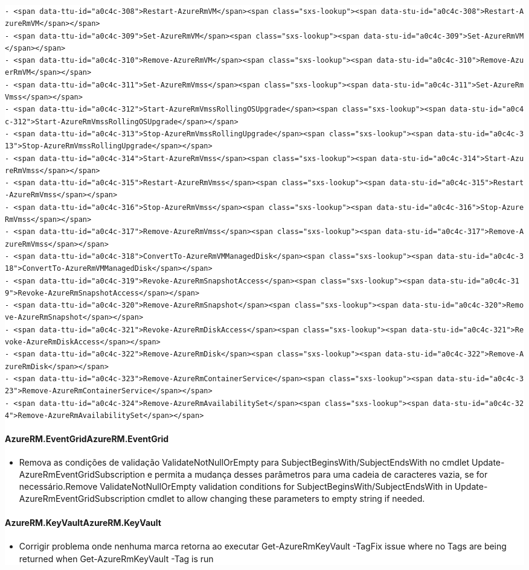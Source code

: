     - <span data-ttu-id="a0c4c-308">Restart-AzureRmVM</span><span class="sxs-lookup"><span data-stu-id="a0c4c-308">Restart-AzureRmVM</span></span>
    - <span data-ttu-id="a0c4c-309">Set-AzureRmVM</span><span class="sxs-lookup"><span data-stu-id="a0c4c-309">Set-AzureRmVM</span></span>
    - <span data-ttu-id="a0c4c-310">Remove-AzureRmVM</span><span class="sxs-lookup"><span data-stu-id="a0c4c-310">Remove-AzuerRmVM</span></span>
    - <span data-ttu-id="a0c4c-311">Set-AzureRmVmss</span><span class="sxs-lookup"><span data-stu-id="a0c4c-311">Set-AzureRmVmss</span></span>
    - <span data-ttu-id="a0c4c-312">Start-AzureRmVmssRollingOSUpgrade</span><span class="sxs-lookup"><span data-stu-id="a0c4c-312">Start-AzureRmVmssRollingOSUpgrade</span></span>
    - <span data-ttu-id="a0c4c-313">Stop-AzureRmVmssRollingUpgrade</span><span class="sxs-lookup"><span data-stu-id="a0c4c-313">Stop-AzureRmVmssRollingUpgrade</span></span>
    - <span data-ttu-id="a0c4c-314">Start-AzureRmVmss</span><span class="sxs-lookup"><span data-stu-id="a0c4c-314">Start-AzureRmVmss</span></span>
    - <span data-ttu-id="a0c4c-315">Restart-AzureRmVmss</span><span class="sxs-lookup"><span data-stu-id="a0c4c-315">Restart-AzureRmVmss</span></span>
    - <span data-ttu-id="a0c4c-316">Stop-AzureRmVmss</span><span class="sxs-lookup"><span data-stu-id="a0c4c-316">Stop-AzureRmVmss</span></span>
    - <span data-ttu-id="a0c4c-317">Remove-AzureRmVmss</span><span class="sxs-lookup"><span data-stu-id="a0c4c-317">Remove-AzureRmVmss</span></span>
    - <span data-ttu-id="a0c4c-318">ConvertTo-AzureRmVMManagedDisk</span><span class="sxs-lookup"><span data-stu-id="a0c4c-318">ConvertTo-AzureRmVMManagedDisk</span></span>
    - <span data-ttu-id="a0c4c-319">Revoke-AzureRmSnapshotAccess</span><span class="sxs-lookup"><span data-stu-id="a0c4c-319">Revoke-AzureRmSnapshotAccess</span></span>
    - <span data-ttu-id="a0c4c-320">Remove-AzureRmSnapshot</span><span class="sxs-lookup"><span data-stu-id="a0c4c-320">Remove-AzureRmSnapshot</span></span>
    - <span data-ttu-id="a0c4c-321">Revoke-AzureRmDiskAccess</span><span class="sxs-lookup"><span data-stu-id="a0c4c-321">Revoke-AzureRmDiskAccess</span></span>
    - <span data-ttu-id="a0c4c-322">Remove-AzureRmDisk</span><span class="sxs-lookup"><span data-stu-id="a0c4c-322">Remove-AzureRmDisk</span></span>
    - <span data-ttu-id="a0c4c-323">Remove-AzureRmContainerService</span><span class="sxs-lookup"><span data-stu-id="a0c4c-323">Remove-AzureRmContainerService</span></span>
    - <span data-ttu-id="a0c4c-324">Remove-AzureRmAvailabilitySet</span><span class="sxs-lookup"><span data-stu-id="a0c4c-324">Remove-AzureRmAvailabilitySet</span></span>

#### <a name="azurermeventgrid"></a><span data-ttu-id="a0c4c-325">AzureRM.EventGrid</span><span class="sxs-lookup"><span data-stu-id="a0c4c-325">AzureRM.EventGrid</span></span>
* <span data-ttu-id="a0c4c-326">Remova as condições de validação ValidateNotNullOrEmpty para SubjectBeginsWith/SubjectEndsWith no cmdlet Update-AzureRmEventGridSubscription e permita a mudança desses parâmetros para uma cadeia de caracteres vazia, se for necessário.</span><span class="sxs-lookup"><span data-stu-id="a0c4c-326">Remove ValidateNotNullOrEmpty validation conditions for SubjectBeginsWith/SubjectEndsWith in Update-AzureRmEventGridSubscription cmdlet to allow changing these parameters to empty string if needed.</span></span>

#### <a name="azurermkeyvault"></a><span data-ttu-id="a0c4c-327">AzureRM.KeyVault</span><span class="sxs-lookup"><span data-stu-id="a0c4c-327">AzureRM.KeyVault</span></span>
* <span data-ttu-id="a0c4c-328">Corrigir problema onde nenhuma marca retorna ao executar Get-AzureRmKeyVault -Tag</span><span class="sxs-lookup"><span data-stu-id="a0c4c-328">Fix issue where no Tags are being returned when Get-AzureRmKeyVault -Tag is run</span></span>
